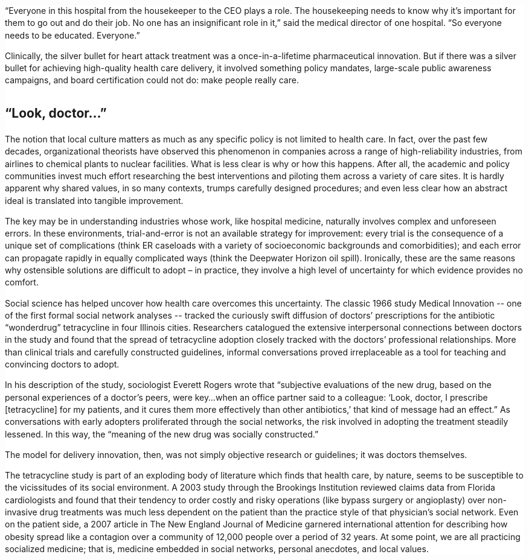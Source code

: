 “Everyone in this hospital from the housekeeper to the CEO plays a role. The housekeeping needs to know why it’s important for them to go out and do their job. No one has an insignificant role in it,” said the medical director of one hospital. “So everyone needs to be educated. Everyone.” 

Clinically, the silver bullet for heart attack treatment was a once-in-a-lifetime pharmaceutical innovation. But if there was a silver bullet for achieving high-quality health care delivery, it involved something policy mandates, large-scale public awareness campaigns, and board certification could not do: make people really care. 


## “Look, doctor…”
The notion that local culture matters as much as any specific policy is not limited to health care. In fact, over the past few decades, organizational theorists have observed this phenomenon in companies across a range of high-reliability industries, from airlines to chemical plants to nuclear facilities. What is less clear is why or how this happens. After all, the academic and policy communities invest much effort researching the best interventions and piloting them across a variety of care sites. It is hardly apparent why shared values, in so many contexts, trumps carefully designed procedures; and even less clear how an abstract ideal is translated into tangible improvement. 

The key may be in understanding industries whose work, like hospital medicine, naturally involves complex and unforeseen errors. In these environments, trial-and-error is not an available strategy for improvement: every trial is the consequence of a unique set of complications (think ER caseloads with a variety of socioeconomic backgrounds and comorbidities); and each error can propagate rapidly in equally complicated ways (think the Deepwater Horizon oil spill). Ironically, these are the same reasons why ostensible solutions are difficult to adopt – in practice, they involve a high level of uncertainty for which evidence provides no comfort.  

Social science has helped uncover how health care overcomes this uncertainty. The classic 1966 study Medical Innovation -- one of the first formal social network analyses -- tracked the curiously swift diffusion of doctors’ prescriptions for the antibiotic “wonderdrug” tetracycline in four Illinois cities. Researchers catalogued the extensive interpersonal connections between doctors in the study and found that the spread of tetracycline adoption closely tracked with the doctors’ professional relationships. More than clinical trials and carefully constructed guidelines, informal conversations proved irreplaceable as a tool for teaching and convincing doctors to adopt. 

In his description of the study, sociologist Everett Rogers wrote that “subjective evaluations of the new drug, based on the personal experiences of a doctor’s peers, were key…when an office partner said to a colleague: ‘Look, doctor, I prescribe [tetracycline] for my patients, and it cures them more effectively than other antibiotics,’ that kind of message had an effect.” As conversations with early adopters proliferated through the social networks, the risk involved in adopting the treatment steadily lessened. In this way, the “meaning of the new drug was socially constructed.” 

The model for delivery innovation, then, was not simply objective research or guidelines; it was doctors themselves. 

The tetracycline study is part of an exploding body of literature which finds that health care, by nature, seems to be susceptible to the vicissitudes of its social environment. A 2003 study through the Brookings Institution reviewed claims data from Florida cardiologists and found that their tendency to order costly and risky operations (like bypass surgery or angioplasty) over non-invasive drug treatments was much less dependent on the patient than the practice style of that physician’s social network. Even on the patient side, a 2007 article in The New England Journal of Medicine garnered international attention for describing how obesity spread like a contagion over a community of 12,000 people over a period of 32 years. At some point, we are all practicing socialized medicine; that is, medicine embedded in social networks, personal anecdotes, and local values.
